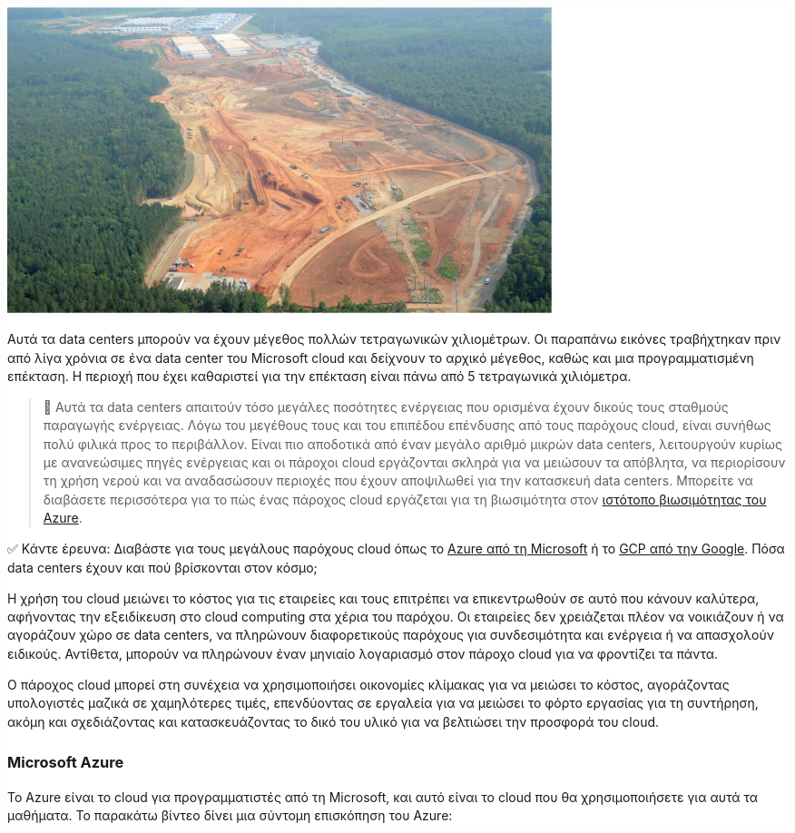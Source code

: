 ![Προγραμματισμένη επέκταση ενός data center του Microsoft cloud](../../../../../translated_images/azure-region-planned-expansion.a5074a1e8af74f156a73552d502429e5b126ea5019274d767ecb4b9afdad442b.el.png)

Αυτά τα data centers μπορούν να έχουν μέγεθος πολλών τετραγωνικών χιλιομέτρων. Οι παραπάνω εικόνες τραβήχτηκαν πριν από λίγα χρόνια σε ένα data center του Microsoft cloud και δείχνουν το αρχικό μέγεθος, καθώς και μια προγραμματισμένη επέκταση. Η περιοχή που έχει καθαριστεί για την επέκταση είναι πάνω από 5 τετραγωνικά χιλιόμετρα.

> 💁 Αυτά τα data centers απαιτούν τόσο μεγάλες ποσότητες ενέργειας που ορισμένα έχουν δικούς τους σταθμούς παραγωγής ενέργειας. Λόγω του μεγέθους τους και του επιπέδου επένδυσης από τους παρόχους cloud, είναι συνήθως πολύ φιλικά προς το περιβάλλον. Είναι πιο αποδοτικά από έναν μεγάλο αριθμό μικρών data centers, λειτουργούν κυρίως με ανανεώσιμες πηγές ενέργειας και οι πάροχοι cloud εργάζονται σκληρά για να μειώσουν τα απόβλητα, να περιορίσουν τη χρήση νερού και να αναδασώσουν περιοχές που έχουν αποψιλωθεί για την κατασκευή data centers. Μπορείτε να διαβάσετε περισσότερα για το πώς ένας πάροχος cloud εργάζεται για τη βιωσιμότητα στον [ιστότοπο βιωσιμότητας του Azure](https://azure.microsoft.com/global-infrastructure/sustainability/?WT.mc_id=academic-17441-jabenn).

✅ Κάντε έρευνα: Διαβάστε για τους μεγάλους παρόχους cloud όπως το [Azure από τη Microsoft](https://azure.microsoft.com/?WT.mc_id=academic-17441-jabenn) ή το [GCP από την Google](https://cloud.google.com). Πόσα data centers έχουν και πού βρίσκονται στον κόσμο;

Η χρήση του cloud μειώνει το κόστος για τις εταιρείες και τους επιτρέπει να επικεντρωθούν σε αυτό που κάνουν καλύτερα, αφήνοντας την εξειδίκευση στο cloud computing στα χέρια του παρόχου. Οι εταιρείες δεν χρειάζεται πλέον να νοικιάζουν ή να αγοράζουν χώρο σε data centers, να πληρώνουν διαφορετικούς παρόχους για συνδεσιμότητα και ενέργεια ή να απασχολούν ειδικούς. Αντίθετα, μπορούν να πληρώνουν έναν μηνιαίο λογαριασμό στον πάροχο cloud για να φροντίζει τα πάντα.

Ο πάροχος cloud μπορεί στη συνέχεια να χρησιμοποιήσει οικονομίες κλίμακας για να μειώσει το κόστος, αγοράζοντας υπολογιστές μαζικά σε χαμηλότερες τιμές, επενδύοντας σε εργαλεία για να μειώσει το φόρτο εργασίας για τη συντήρηση, ακόμη και σχεδιάζοντας και κατασκευάζοντας το δικό του υλικό για να βελτιώσει την προσφορά του cloud.

### Microsoft Azure

Το Azure είναι το cloud για προγραμματιστές από τη Microsoft, και αυτό είναι το cloud που θα χρησιμοποιήσετε για αυτά τα μαθήματα. Το παρακάτω βίντεο δίνει μια σύντομη επισκόπηση του Azure:
